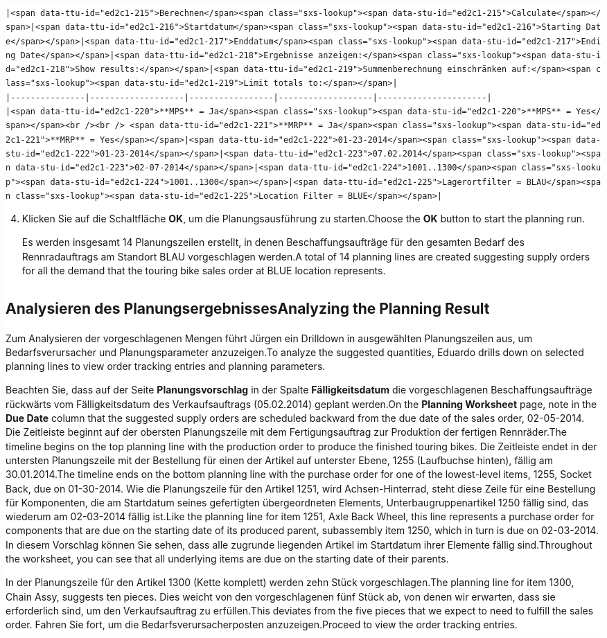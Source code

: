     |<span data-ttu-id="ed2c1-215">Berechnen</span><span class="sxs-lookup"><span data-stu-id="ed2c1-215">Calculate</span></span>|<span data-ttu-id="ed2c1-216">Startdatum</span><span class="sxs-lookup"><span data-stu-id="ed2c1-216">Starting Date</span></span>|<span data-ttu-id="ed2c1-217">Enddatum</span><span class="sxs-lookup"><span data-stu-id="ed2c1-217">Ending Date</span></span>|<span data-ttu-id="ed2c1-218">Ergebnisse anzeigen:</span><span class="sxs-lookup"><span data-stu-id="ed2c1-218">Show results:</span></span>|<span data-ttu-id="ed2c1-219">Summenberechnung einschränken auf:</span><span class="sxs-lookup"><span data-stu-id="ed2c1-219">Limit totals to:</span></span>|  
    |---------------|-------------------|-----------------|-------------------|----------------------|  
    |<span data-ttu-id="ed2c1-220">**MPS** = Ja</span><span class="sxs-lookup"><span data-stu-id="ed2c1-220">**MPS** = Yes</span></span><br /><br /> <span data-ttu-id="ed2c1-221">**MRP** = Ja</span><span class="sxs-lookup"><span data-stu-id="ed2c1-221">**MRP** = Yes</span></span>|<span data-ttu-id="ed2c1-222">01-23-2014</span><span class="sxs-lookup"><span data-stu-id="ed2c1-222">01-23-2014</span></span>|<span data-ttu-id="ed2c1-223">07.02.2014</span><span class="sxs-lookup"><span data-stu-id="ed2c1-223">02-07-2014</span></span>|<span data-ttu-id="ed2c1-224">1001..1300</span><span class="sxs-lookup"><span data-stu-id="ed2c1-224">1001..1300</span></span>|<span data-ttu-id="ed2c1-225">Lagerortfilter = BLAU</span><span class="sxs-lookup"><span data-stu-id="ed2c1-225">Location Filter = BLUE</span></span>|  

4.  <span data-ttu-id="ed2c1-226">Klicken Sie auf die Schaltfläche **OK**, um die Planungsausführung zu starten.</span><span class="sxs-lookup"><span data-stu-id="ed2c1-226">Choose the **OK** button to start the planning run.</span></span>  

     <span data-ttu-id="ed2c1-227">Es werden insgesamt 14 Planungszeilen erstellt, in denen Beschaffungsaufträge für den gesamten Bedarf des Rennradauftrags am Standort BLAU vorgeschlagen werden.</span><span class="sxs-lookup"><span data-stu-id="ed2c1-227">A total of 14 planning lines are created suggesting supply orders for all the demand that the touring bike sales order at BLUE location represents.</span></span>  

## <a name="analyzing-the-planning-result"></a><span data-ttu-id="ed2c1-228">Analysieren des Planungsergebnisses</span><span class="sxs-lookup"><span data-stu-id="ed2c1-228">Analyzing the Planning Result</span></span>  
 <span data-ttu-id="ed2c1-229">Zum Analysieren der vorgeschlagenen Mengen führt Jürgen ein Drilldown in ausgewählten Planungszeilen aus, um Bedarfsverursacher und Planungsparameter anzuzeigen.</span><span class="sxs-lookup"><span data-stu-id="ed2c1-229">To analyze the suggested quantities, Eduardo drills down on selected planning lines to view order tracking entries and planning parameters.</span></span>  

 <span data-ttu-id="ed2c1-230">Beachten Sie, dass auf der Seite **Planungsvorschlag** in der Spalte **Fälligkeitsdatum** die vorgeschlagenen Beschaffungsaufträge rückwärts vom Fälligkeitsdatum des Verkaufsauftrags (05.02.2014) geplant werden.</span><span class="sxs-lookup"><span data-stu-id="ed2c1-230">On the **Planning Worksheet** page, note in the **Due Date** column that the suggested supply orders are scheduled backward from the due date of the sales order, 02-05-2014.</span></span> <span data-ttu-id="ed2c1-231">Die Zeitleiste beginnt auf der obersten Planungszeile mit dem Fertigungsauftrag zur Produktion der fertigen Rennräder.</span><span class="sxs-lookup"><span data-stu-id="ed2c1-231">The timeline begins on the top planning line with the production order to produce the finished touring bikes.</span></span> <span data-ttu-id="ed2c1-232">Die Zeitleiste endet in der untersten Planungszeile mit der Bestellung für einen der Artikel auf unterster Ebene, 1255 (Laufbuchse hinten), fällig am 30.01.2014.</span><span class="sxs-lookup"><span data-stu-id="ed2c1-232">The timeline ends on the bottom planning line with the purchase order for one of the lowest-level items, 1255, Socket Back, due on 01-30-2014.</span></span> <span data-ttu-id="ed2c1-233">Wie die Planungszeile für den Artikel 1251, wird Achsen-Hinterrad, steht diese Zeile für eine Bestellung für Komponenten, die am Startdatum seines gefertigten übergeordneten Elements, Unterbaugruppenartikel 1250 fällig sind, das wiederum am 02-03-2014 fällig ist.</span><span class="sxs-lookup"><span data-stu-id="ed2c1-233">Like the planning line for item 1251, Axle Back Wheel, this line represents a purchase order for components that are due on the starting date of its produced parent, subassembly item 1250, which in turn is due on 02-03-2014.</span></span> <span data-ttu-id="ed2c1-234">In diesem Vorschlag können Sie sehen, dass alle zugrunde liegenden Artikel im Startdatum ihrer Elemente fällig sind.</span><span class="sxs-lookup"><span data-stu-id="ed2c1-234">Throughout the worksheet, you can see that all underlying items are due on the starting date of their parents.</span></span>  

 <span data-ttu-id="ed2c1-235">In der Planungszeile für den Artikel 1300 (Kette komplett) werden zehn Stück vorgeschlagen.</span><span class="sxs-lookup"><span data-stu-id="ed2c1-235">The planning line for item 1300, Chain Assy, suggests ten pieces.</span></span> <span data-ttu-id="ed2c1-236">Dies weicht von den vorgeschlagenen fünf Stück ab, von denen wir erwarten, dass sie erforderlich sind, um den Verkaufsauftrag zu erfüllen.</span><span class="sxs-lookup"><span data-stu-id="ed2c1-236">This deviates from the five pieces that we expect to need to fulfill the sales order.</span></span> <span data-ttu-id="ed2c1-237">Fahren Sie fort, um die Bedarfsverursacherposten anzuzeigen.</span><span class="sxs-lookup"><span data-stu-id="ed2c1-237">Proceed to view the order tracking entries.</span></span>  
